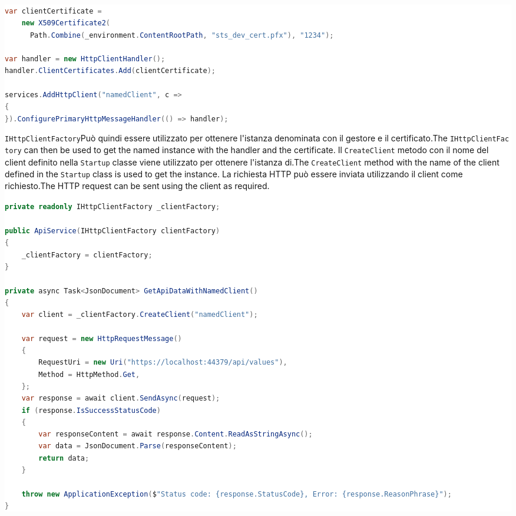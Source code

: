 ```csharp
var clientCertificate = 
    new X509Certificate2(
      Path.Combine(_environment.ContentRootPath, "sts_dev_cert.pfx"), "1234");
 
var handler = new HttpClientHandler();
handler.ClientCertificates.Add(clientCertificate);
 
services.AddHttpClient("namedClient", c =>
{
}).ConfigurePrimaryHttpMessageHandler(() => handler);
```

<span data-ttu-id="9d65e-207">`IHttpClientFactory`Può quindi essere utilizzato per ottenere l'istanza denominata con il gestore e il certificato.</span><span class="sxs-lookup"><span data-stu-id="9d65e-207">The `IHttpClientFactory` can then be used to get the named instance with the handler and the certificate.</span></span> <span data-ttu-id="9d65e-208">Il `CreateClient` metodo con il nome del client definito nella `Startup` classe viene utilizzato per ottenere l'istanza di.</span><span class="sxs-lookup"><span data-stu-id="9d65e-208">The `CreateClient` method with the name of the client defined in the `Startup` class is used to get the instance.</span></span> <span data-ttu-id="9d65e-209">La richiesta HTTP può essere inviata utilizzando il client come richiesto.</span><span class="sxs-lookup"><span data-stu-id="9d65e-209">The HTTP request can be sent using the client as required.</span></span>

```csharp
private readonly IHttpClientFactory _clientFactory;
 
public ApiService(IHttpClientFactory clientFactory)
{
    _clientFactory = clientFactory;
}
 
private async Task<JsonDocument> GetApiDataWithNamedClient()
{
    var client = _clientFactory.CreateClient("namedClient");
 
    var request = new HttpRequestMessage()
    {
        RequestUri = new Uri("https://localhost:44379/api/values"),
        Method = HttpMethod.Get,
    };
    var response = await client.SendAsync(request);
    if (response.IsSuccessStatusCode)
    {
        var responseContent = await response.Content.ReadAsStringAsync();
        var data = JsonDocument.Parse(responseContent);
        return data;
    }
 
    throw new ApplicationException($"Status code: {response.StatusCode}, Error: {response.ReasonPhrase}");
}
```
